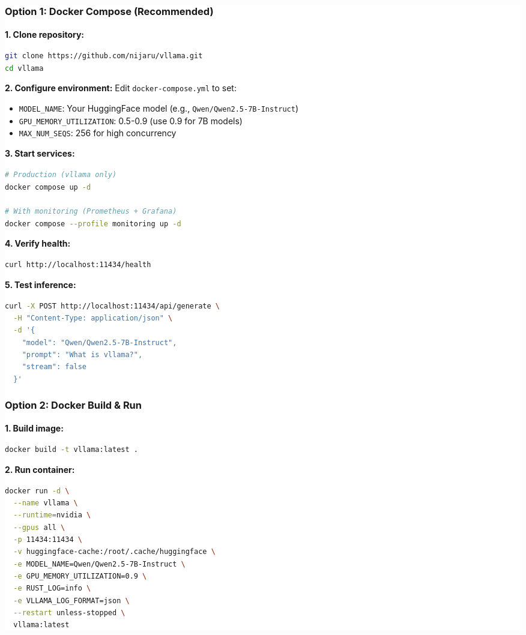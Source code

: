 ### Option 1: Docker Compose (Recommended)

**1. Clone repository:**
```bash
git clone https://github.com/nijaru/vllama.git
cd vllama
```

**2. Configure environment:**
Edit `docker-compose.yml` to set:
- `MODEL_NAME`: Your HuggingFace model (e.g., `Qwen/Qwen2.5-7B-Instruct`)
- `GPU_MEMORY_UTILIZATION`: 0.5-0.9 (use 0.9 for 7B models)
- `MAX_NUM_SEQS`: 256 for high concurrency

**3. Start services:**
```bash
# Production (vllama only)
docker compose up -d

# With monitoring (Prometheus + Grafana)
docker compose --profile monitoring up -d
```

**4. Verify health:**
```bash
curl http://localhost:11434/health
```

**5. Test inference:**
```bash
curl -X POST http://localhost:11434/api/generate \
  -H "Content-Type: application/json" \
  -d '{
    "model": "Qwen/Qwen2.5-7B-Instruct",
    "prompt": "What is vllama?",
    "stream": false
  }'
```

### Option 2: Docker Build & Run

**1. Build image:**
```bash
docker build -t vllama:latest .
```

**2. Run container:**
```bash
docker run -d \
  --name vllama \
  --runtime=nvidia \
  --gpus all \
  -p 11434:11434 \
  -v huggingface-cache:/root/.cache/huggingface \
  -e MODEL_NAME=Qwen/Qwen2.5-7B-Instruct \
  -e GPU_MEMORY_UTILIZATION=0.9 \
  -e RUST_LOG=info \
  -e VLLAMA_LOG_FORMAT=json \
  --restart unless-stopped \
  vllama:latest
```
